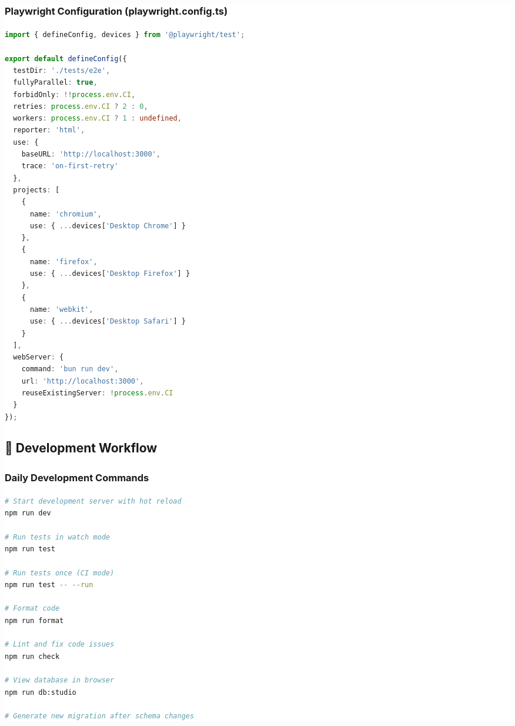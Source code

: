```typescript
```

### Playwright Configuration (playwright.config.ts)
```typescript
import { defineConfig, devices } from '@playwright/test';

export default defineConfig({
  testDir: './tests/e2e',
  fullyParallel: true,
  forbidOnly: !!process.env.CI,
  retries: process.env.CI ? 2 : 0,
  workers: process.env.CI ? 1 : undefined,
  reporter: 'html',
  use: {
    baseURL: 'http://localhost:3000',
    trace: 'on-first-retry'
  },
  projects: [
    {
      name: 'chromium',
      use: { ...devices['Desktop Chrome'] }
    },
    {
      name: 'firefox',
      use: { ...devices['Desktop Firefox'] }
    },
    {
      name: 'webkit',
      use: { ...devices['Desktop Safari'] }
    }
  ],
  webServer: {
    command: 'bun run dev',
    url: 'http://localhost:3000',
    reuseExistingServer: !process.env.CI
  }
});
```

## 🔧 Development Workflow

### Daily Development Commands
```bash
# Start development server with hot reload
npm run dev

# Run tests in watch mode  
npm run test

# Run tests once (CI mode)
npm run test -- --run

# Format code
npm run format

# Lint and fix code issues
npm run check

# View database in browser
npm run db:studio

# Generate new migration after schema changes
```